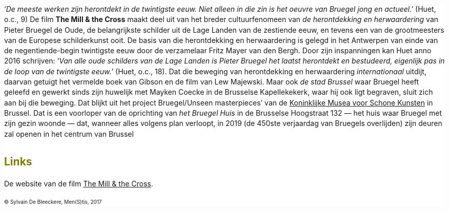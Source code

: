 ‘_De meeste werken zijn herontdekt in de twintigste eeuw. Niet alleen in die zin is het oeuvre van Bruegel jong en actueel_.’ (Huet, o.c., 9) De film **The Mill & the Cross** maakt deel uit van het breder cultuurfenomeen van _de herontdekking en herwaardering_ van Pieter Bruegel de Oude, de belangrijkste schilder uit de Lage Landen van de zestiende eeuw, en tevens een van de grootmeesters van de Europese schilderkunst ooit. De basis van die herontdekking en herwaardering is gelegd in het Antwerpen van einde van de negentiende-begin twintigste eeuw door de verzamelaar Fritz Mayer van den Bergh. Door zijn inspanningen kan Huet anno 2016 schrijven: ‘_Van alle oude schilders van de Lage Landen is Pieter Bruegel het laatst herontdekt en bestudeerd, eigenlijk pas in de loop van de twintigste eeuw._’ (Huet, o.c., 18). Dat die beweging van herontdekking en herwaardering _internationaal_ uitdijt, daarvan getuigt het vermelde boek van Gibson en de film van Lew Majewski. Maar ook _de stad Brussel_ waar Bruegel heeft geleefd en gewerkt sinds zijn huwelijk met Mayken Coecke in de Brusselse Kapellekekerk, waar hij ook ligt begraven, sluit zich aan bij die beweging. Dat blijkt uit het project Bruegel/Unseen masterpieces’ van de [Koninklijke Musea voor Schone Kunsten](https://www.brusselsmuseums.be/nl/tentoonstellingen/bruegel-unseen-masterpieces) in Brussel. Dat is een voorloper van de oprichting van _het Bruegel Huis_ in de Brusselse Hoogstraat 132 ― het huis waar Bruegel met zijn gezin woonde ― dat, wanneer alles volgens plan verloopt, in 2019 (de 450ste verjaardag van Bruegels overlijden) zijn deuren zal openen in het centrum van Brussel 

<a name="LIN"></a>

## <font color="#808000">**Links**</font>

De website van de film [The Mill & the Cross](http://www.themillandthecross.com/).


<font size="-2">© Sylvain De Bleeckere, Men(S)tis, 2017</font>
